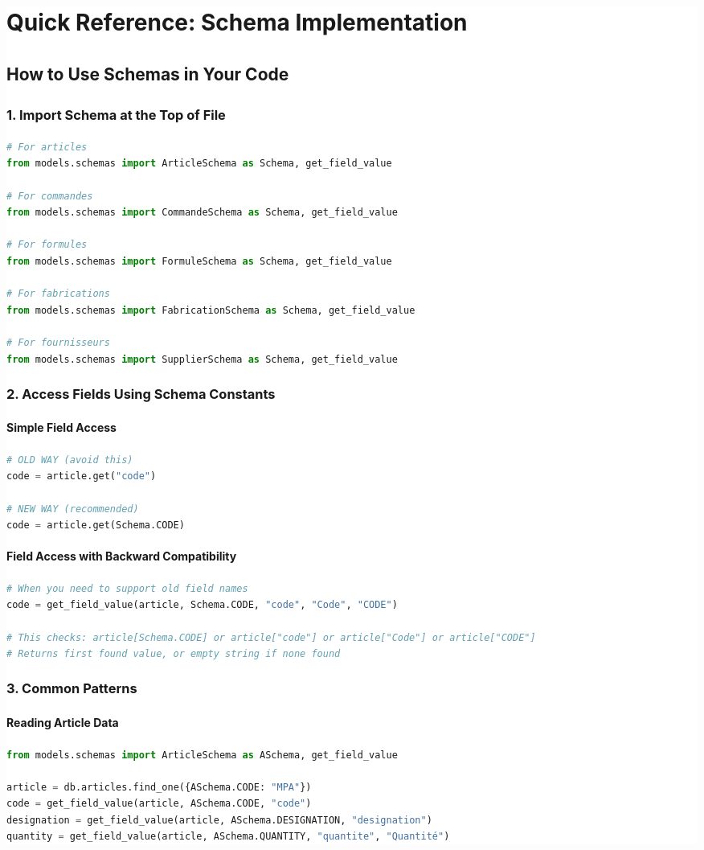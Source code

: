 # Quick Reference: Schema Implementation

## How to Use Schemas in Your Code

### 1. Import Schema at the Top of File
```python
# For articles
from models.schemas import ArticleSchema as Schema, get_field_value

# For commandes
from models.schemas import CommandeSchema as Schema, get_field_value

# For formules
from models.schemas import FormuleSchema as Schema, get_field_value

# For fabrications
from models.schemas import FabricationSchema as Schema, get_field_value

# For fournisseurs
from models.schemas import SupplierSchema as Schema, get_field_value
```

### 2. Access Fields Using Schema Constants

#### Simple Field Access
```python
# OLD WAY (avoid this)
code = article.get("code")

# NEW WAY (recommended)
code = article.get(Schema.CODE)
```

#### Field Access with Backward Compatibility
```python
# When you need to support old field names
code = get_field_value(article, Schema.CODE, "code", "Code", "CODE")

# This checks: article[Schema.CODE] or article["code"] or article["Code"] or article["CODE"]
# Returns first found value, or empty string if none found
```

### 3. Common Patterns

#### Reading Article Data
```python
from models.schemas import ArticleSchema as ASchema, get_field_value

article = db.articles.find_one({ASchema.CODE: "MPA"})
code = get_field_value(article, ASchema.CODE, "code")
designation = get_field_value(article, ASchema.DESIGNATION, "designation")
quantity = get_field_value(article, ASchema.QUANTITY, "quantite", "Quantité")
```
